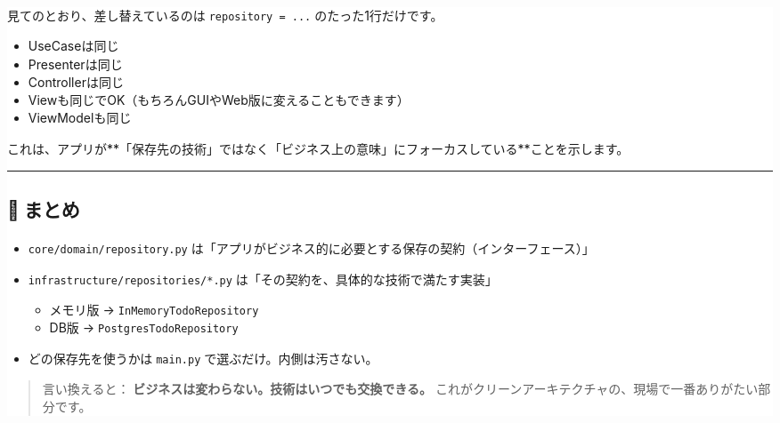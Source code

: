 見てのとおり、差し替えているのは `repository = ...` のたった1行だけです。

* UseCaseは同じ
* Presenterは同じ
* Controllerは同じ
* Viewも同じでOK（もちろんGUIやWeb版に変えることもできます）
* ViewModelも同じ

これは、アプリが**「保存先の技術」ではなく「ビジネス上の意味」にフォーカスしている**ことを示します。

---

## 🧠 まとめ

* `core/domain/repository.py` は「アプリがビジネス的に必要とする保存の契約（インターフェース）」
* `infrastructure/repositories/*.py` は「その契約を、具体的な技術で満たす実装」

  * メモリ版 → `InMemoryTodoRepository`
  * DB版 → `PostgresTodoRepository`
* どの保存先を使うかは `main.py` で選ぶだけ。内側は汚さない。

> 言い換えると：
> **ビジネスは変わらない。技術はいつでも交換できる。**
> これがクリーンアーキテクチャの、現場で一番ありがたい部分です。
